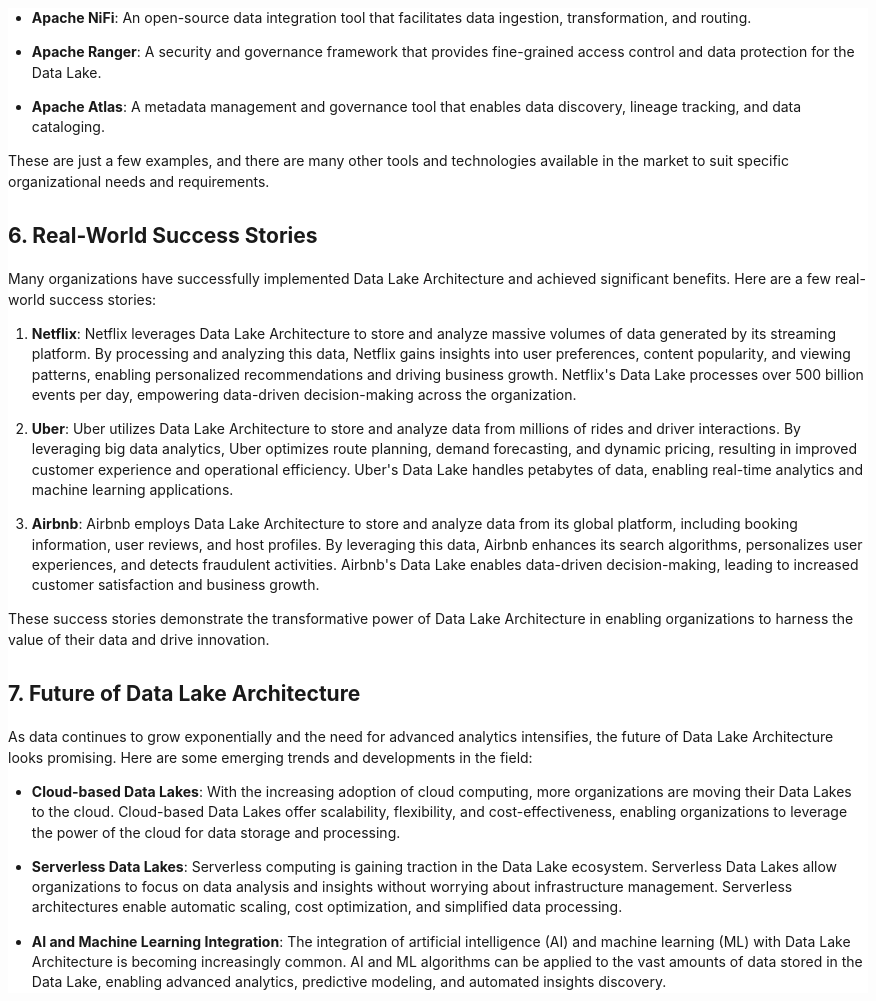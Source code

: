 - **Apache NiFi**: An open-source data integration tool that facilitates data ingestion, transformation, and routing.

- **Apache Ranger**: A security and governance framework that provides fine-grained access control and data protection for the Data Lake.

- **Apache Atlas**: A metadata management and governance tool that enables data discovery, lineage tracking, and data cataloging.

These are just a few examples, and there are many other tools and technologies available in the market to suit specific organizational needs and requirements.

## 6. Real-World Success Stories

Many organizations have successfully implemented Data Lake Architecture and achieved significant benefits. Here are a few real-world success stories:

1. **Netflix**: Netflix leverages Data Lake Architecture to store and analyze massive volumes of data generated by its streaming platform. By processing and analyzing this data, Netflix gains insights into user preferences, content popularity, and viewing patterns, enabling personalized recommendations and driving business growth. Netflix's Data Lake processes over 500 billion events per day, empowering data-driven decision-making across the organization.

2. **Uber**: Uber utilizes Data Lake Architecture to store and analyze data from millions of rides and driver interactions. By leveraging big data analytics, Uber optimizes route planning, demand forecasting, and dynamic pricing, resulting in improved customer experience and operational efficiency. Uber's Data Lake handles petabytes of data, enabling real-time analytics and machine learning applications.

3. **Airbnb**: Airbnb employs Data Lake Architecture to store and analyze data from its global platform, including booking information, user reviews, and host profiles. By leveraging this data, Airbnb enhances its search algorithms, personalizes user experiences, and detects fraudulent activities. Airbnb's Data Lake enables data-driven decision-making, leading to increased customer satisfaction and business growth.

These success stories demonstrate the transformative power of Data Lake Architecture in enabling organizations to harness the value of their data and drive innovation.

## 7. Future of Data Lake Architecture

As data continues to grow exponentially and the need for advanced analytics intensifies, the future of Data Lake Architecture looks promising. Here are some emerging trends and developments in the field:

- **Cloud-based Data Lakes**: With the increasing adoption of cloud computing, more organizations are moving their Data Lakes to the cloud. Cloud-based Data Lakes offer scalability, flexibility, and cost-effectiveness, enabling organizations to leverage the power of the cloud for data storage and processing.

- **Serverless Data Lakes**: Serverless computing is gaining traction in the Data Lake ecosystem. Serverless Data Lakes allow organizations to focus on data analysis and insights without worrying about infrastructure management. Serverless architectures enable automatic scaling, cost optimization, and simplified data processing.

- **AI and Machine Learning Integration**: The integration of artificial intelligence (AI) and machine learning (ML) with Data Lake Architecture is becoming increasingly common. AI and ML algorithms can be applied to the vast amounts of data stored in the Data Lake, enabling advanced analytics, predictive modeling, and automated insights discovery.
